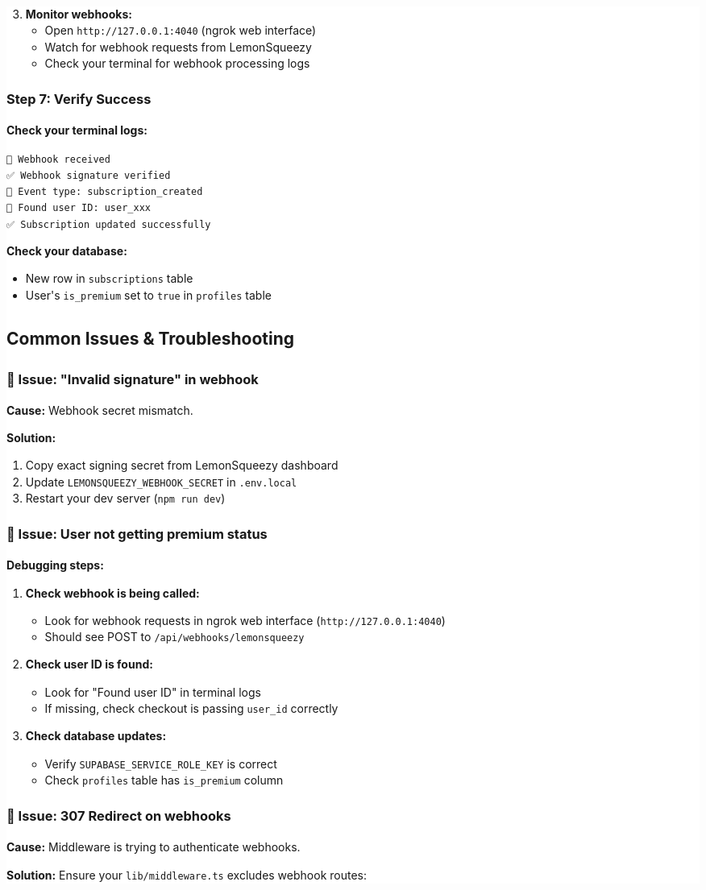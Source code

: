 3. **Monitor webhooks:**
   - Open `http://127.0.0.1:4040` (ngrok web interface)
   - Watch for webhook requests from LemonSqueezy
   - Check your terminal for webhook processing logs

### Step 7: Verify Success

**Check your terminal logs:**

```
🔔 Webhook received
✅ Webhook signature verified
🎯 Event type: subscription_created
👤 Found user ID: user_xxx
✅ Subscription updated successfully
```

**Check your database:**

- New row in `subscriptions` table
- User's `is_premium` set to `true` in `profiles` table

## Common Issues & Troubleshooting

### 🚨 Issue: "Invalid signature" in webhook

**Cause:** Webhook secret mismatch.

**Solution:**

1. Copy exact signing secret from LemonSqueezy dashboard
2. Update `LEMONSQUEEZY_WEBHOOK_SECRET` in `.env.local`
3. Restart your dev server (`npm run dev`)

### 🚨 Issue: User not getting premium status

**Debugging steps:**

1. **Check webhook is being called:**

   - Look for webhook requests in ngrok web interface (`http://127.0.0.1:4040`)
   - Should see POST to `/api/webhooks/lemonsqueezy`

2. **Check user ID is found:**

   - Look for "Found user ID" in terminal logs
   - If missing, check checkout is passing `user_id` correctly

3. **Check database updates:**
   - Verify `SUPABASE_SERVICE_ROLE_KEY` is correct
   - Check `profiles` table has `is_premium` column

### 🚨 Issue: 307 Redirect on webhooks

**Cause:** Middleware is trying to authenticate webhooks.

**Solution:** Ensure your `lib/middleware.ts` excludes webhook routes:
